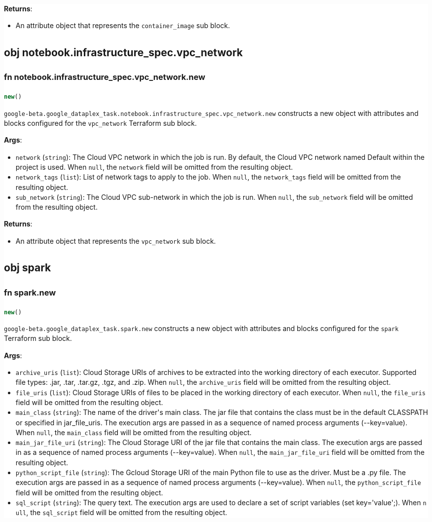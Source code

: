 **Returns**:
  - An attribute object that represents the `container_image` sub block.


## obj notebook.infrastructure_spec.vpc_network



### fn notebook.infrastructure_spec.vpc_network.new

```ts
new()
```


`google-beta.google_dataplex_task.notebook.infrastructure_spec.vpc_network.new` constructs a new object with attributes and blocks configured for the `vpc_network`
Terraform sub block.



**Args**:
  - `network` (`string`): The Cloud VPC network in which the job is run. By default, the Cloud VPC network named Default within the project is used. When `null`, the `network` field will be omitted from the resulting object.
  - `network_tags` (`list`): List of network tags to apply to the job. When `null`, the `network_tags` field will be omitted from the resulting object.
  - `sub_network` (`string`): The Cloud VPC sub-network in which the job is run. When `null`, the `sub_network` field will be omitted from the resulting object.

**Returns**:
  - An attribute object that represents the `vpc_network` sub block.


## obj spark



### fn spark.new

```ts
new()
```


`google-beta.google_dataplex_task.spark.new` constructs a new object with attributes and blocks configured for the `spark`
Terraform sub block.



**Args**:
  - `archive_uris` (`list`): Cloud Storage URIs of archives to be extracted into the working directory of each executor. Supported file types: .jar, .tar, .tar.gz, .tgz, and .zip. When `null`, the `archive_uris` field will be omitted from the resulting object.
  - `file_uris` (`list`): Cloud Storage URIs of files to be placed in the working directory of each executor. When `null`, the `file_uris` field will be omitted from the resulting object.
  - `main_class` (`string`): The name of the driver&#39;s main class. The jar file that contains the class must be in the default CLASSPATH or specified in jar_file_uris. The execution args are passed in as a sequence of named process arguments (--key=value). When `null`, the `main_class` field will be omitted from the resulting object.
  - `main_jar_file_uri` (`string`): The Cloud Storage URI of the jar file that contains the main class. The execution args are passed in as a sequence of named process arguments (--key=value). When `null`, the `main_jar_file_uri` field will be omitted from the resulting object.
  - `python_script_file` (`string`): The Gcloud Storage URI of the main Python file to use as the driver. Must be a .py file. The execution args are passed in as a sequence of named process arguments (--key=value). When `null`, the `python_script_file` field will be omitted from the resulting object.
  - `sql_script` (`string`): The query text. The execution args are used to declare a set of script variables (set key=&#39;value&#39;;). When `null`, the `sql_script` field will be omitted from the resulting object.
